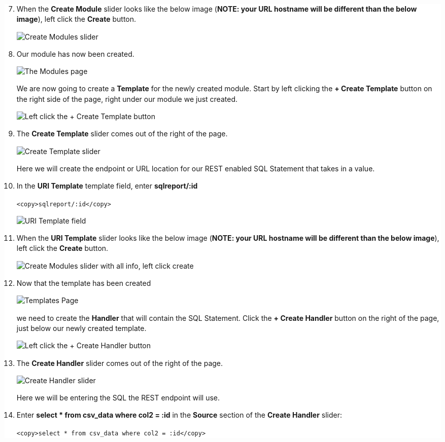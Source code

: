 7. When the **Create Module** slider looks like the below image (**NOTE: your URL hostname will be different than the below image**), left click the **Create** button.

    ![Create Modules slider](./images/rest-7.png)

8. Our module has now been created.

    ![The Modules page](./images/rest-8.png)

    We are now going to create a **Template** for the newly created module. Start by left clicking the **+ Create Template** button on the right side of the page, right under our module we just created.

    ![Left click the + Create Template button](./images/rest-9.png)

9. The **Create Template** slider comes out of the right of the page. 

    ![Create Template slider](./images/rest-10.png)
    
    Here we will create the endpoint or URL location for our REST enabled SQL Statement that takes in a value.

10. In the **URI Template** template field, enter **sqlreport/:id**

    ````
    <copy>sqlreport/:id</copy>
    ````

    ![URI Template field](./images/rest-11.png)

11. When the **URI Template** slider looks like the below image (**NOTE: your URL hostname will be different than the below image**), left click the **Create** button.

    ![Create Modules slider with all info, left click create](./images/rest-12.png)

12. Now that the template has been created

    ![Templates Page](./images/rest-13.png)

    we need to create the **Handler** that will contain the SQL Statement. Click the **+ Create Handler** button on the right of the page, just below our newly created template.

    ![Left click the + Create Handler button](./images/rest-14.png)

13. The **Create Handler** slider comes out of the right of the page. 

    ![Create Handler slider](./images/rest-15.png)

    Here we will be entering the SQL the REST endpoint will use.

14. Enter **select * from csv_data where col2 = :id** in the **Source** section of the **Create Handler** slider:

    ````
    <copy>select * from csv_data where col2 = :id</copy>
    ````

